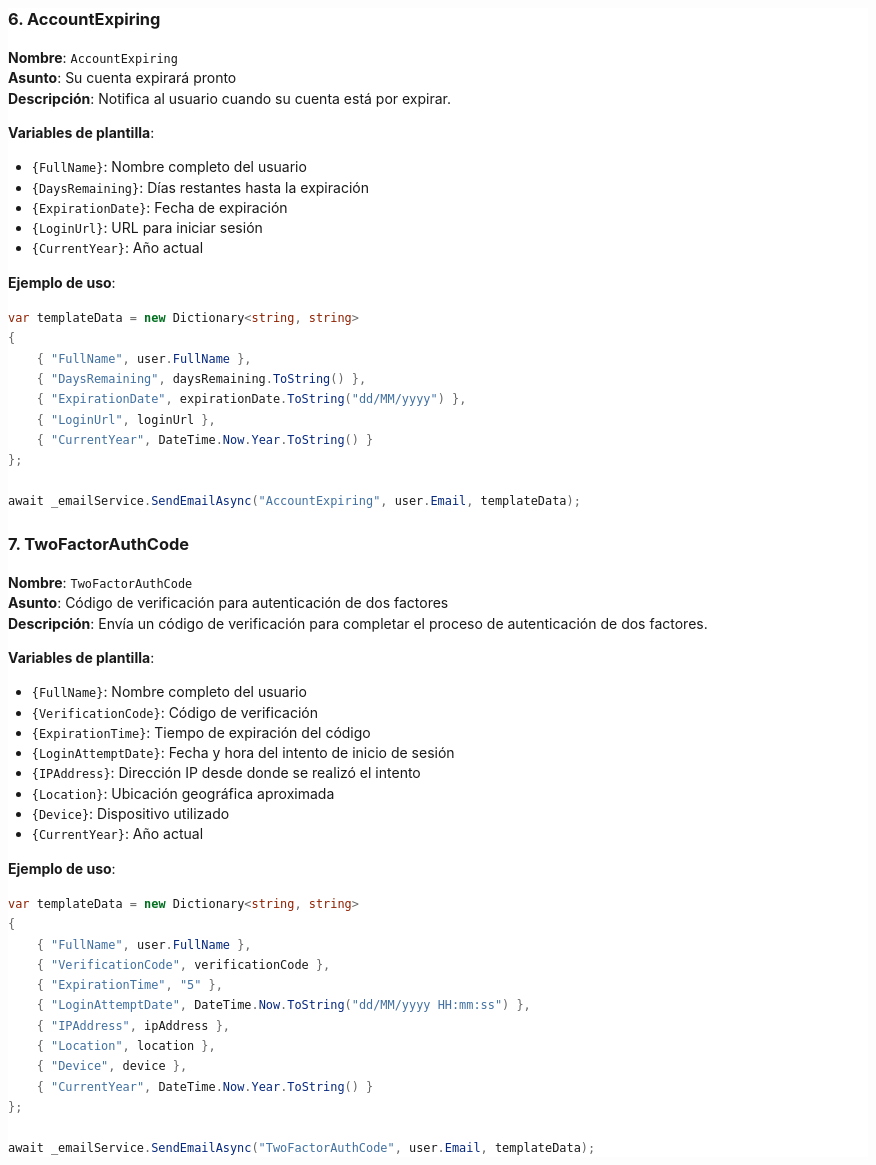 ### 6. AccountExpiring

**Nombre**: `AccountExpiring`  
**Asunto**: Su cuenta expirará pronto  
**Descripción**: Notifica al usuario cuando su cuenta está por expirar.

**Variables de plantilla**:
- `{FullName}`: Nombre completo del usuario
- `{DaysRemaining}`: Días restantes hasta la expiración
- `{ExpirationDate}`: Fecha de expiración
- `{LoginUrl}`: URL para iniciar sesión
- `{CurrentYear}`: Año actual

**Ejemplo de uso**:
```csharp
var templateData = new Dictionary<string, string>
{
    { "FullName", user.FullName },
    { "DaysRemaining", daysRemaining.ToString() },
    { "ExpirationDate", expirationDate.ToString("dd/MM/yyyy") },
    { "LoginUrl", loginUrl },
    { "CurrentYear", DateTime.Now.Year.ToString() }
};

await _emailService.SendEmailAsync("AccountExpiring", user.Email, templateData);
```

### 7. TwoFactorAuthCode

**Nombre**: `TwoFactorAuthCode`  
**Asunto**: Código de verificación para autenticación de dos factores  
**Descripción**: Envía un código de verificación para completar el proceso de autenticación de dos factores.

**Variables de plantilla**:
- `{FullName}`: Nombre completo del usuario
- `{VerificationCode}`: Código de verificación
- `{ExpirationTime}`: Tiempo de expiración del código
- `{LoginAttemptDate}`: Fecha y hora del intento de inicio de sesión
- `{IPAddress}`: Dirección IP desde donde se realizó el intento
- `{Location}`: Ubicación geográfica aproximada
- `{Device}`: Dispositivo utilizado
- `{CurrentYear}`: Año actual

**Ejemplo de uso**:
```csharp
var templateData = new Dictionary<string, string>
{
    { "FullName", user.FullName },
    { "VerificationCode", verificationCode },
    { "ExpirationTime", "5" },
    { "LoginAttemptDate", DateTime.Now.ToString("dd/MM/yyyy HH:mm:ss") },
    { "IPAddress", ipAddress },
    { "Location", location },
    { "Device", device },
    { "CurrentYear", DateTime.Now.Year.ToString() }
};

await _emailService.SendEmailAsync("TwoFactorAuthCode", user.Email, templateData);
```
